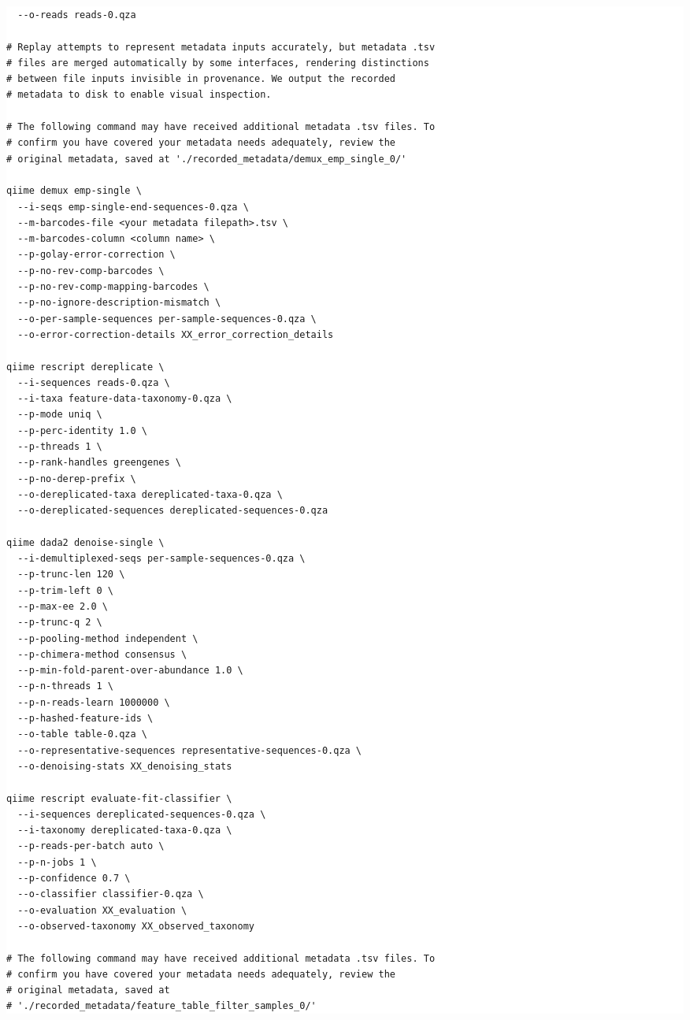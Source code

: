 ``````{admonition} See the output here
  --o-reads reads-0.qza

# Replay attempts to represent metadata inputs accurately, but metadata .tsv
# files are merged automatically by some interfaces, rendering distinctions
# between file inputs invisible in provenance. We output the recorded
# metadata to disk to enable visual inspection.

# The following command may have received additional metadata .tsv files. To
# confirm you have covered your metadata needs adequately, review the
# original metadata, saved at './recorded_metadata/demux_emp_single_0/'

qiime demux emp-single \
  --i-seqs emp-single-end-sequences-0.qza \
  --m-barcodes-file <your metadata filepath>.tsv \
  --m-barcodes-column <column name> \
  --p-golay-error-correction \
  --p-no-rev-comp-barcodes \
  --p-no-rev-comp-mapping-barcodes \
  --p-no-ignore-description-mismatch \
  --o-per-sample-sequences per-sample-sequences-0.qza \
  --o-error-correction-details XX_error_correction_details

qiime rescript dereplicate \
  --i-sequences reads-0.qza \
  --i-taxa feature-data-taxonomy-0.qza \
  --p-mode uniq \
  --p-perc-identity 1.0 \
  --p-threads 1 \
  --p-rank-handles greengenes \
  --p-no-derep-prefix \
  --o-dereplicated-taxa dereplicated-taxa-0.qza \
  --o-dereplicated-sequences dereplicated-sequences-0.qza

qiime dada2 denoise-single \
  --i-demultiplexed-seqs per-sample-sequences-0.qza \
  --p-trunc-len 120 \
  --p-trim-left 0 \
  --p-max-ee 2.0 \
  --p-trunc-q 2 \
  --p-pooling-method independent \
  --p-chimera-method consensus \
  --p-min-fold-parent-over-abundance 1.0 \
  --p-n-threads 1 \
  --p-n-reads-learn 1000000 \
  --p-hashed-feature-ids \
  --o-table table-0.qza \
  --o-representative-sequences representative-sequences-0.qza \
  --o-denoising-stats XX_denoising_stats

qiime rescript evaluate-fit-classifier \
  --i-sequences dereplicated-sequences-0.qza \
  --i-taxonomy dereplicated-taxa-0.qza \
  --p-reads-per-batch auto \
  --p-n-jobs 1 \
  --p-confidence 0.7 \
  --o-classifier classifier-0.qza \
  --o-evaluation XX_evaluation \
  --o-observed-taxonomy XX_observed_taxonomy

# The following command may have received additional metadata .tsv files. To
# confirm you have covered your metadata needs adequately, review the
# original metadata, saved at
# './recorded_metadata/feature_table_filter_samples_0/'
``````
